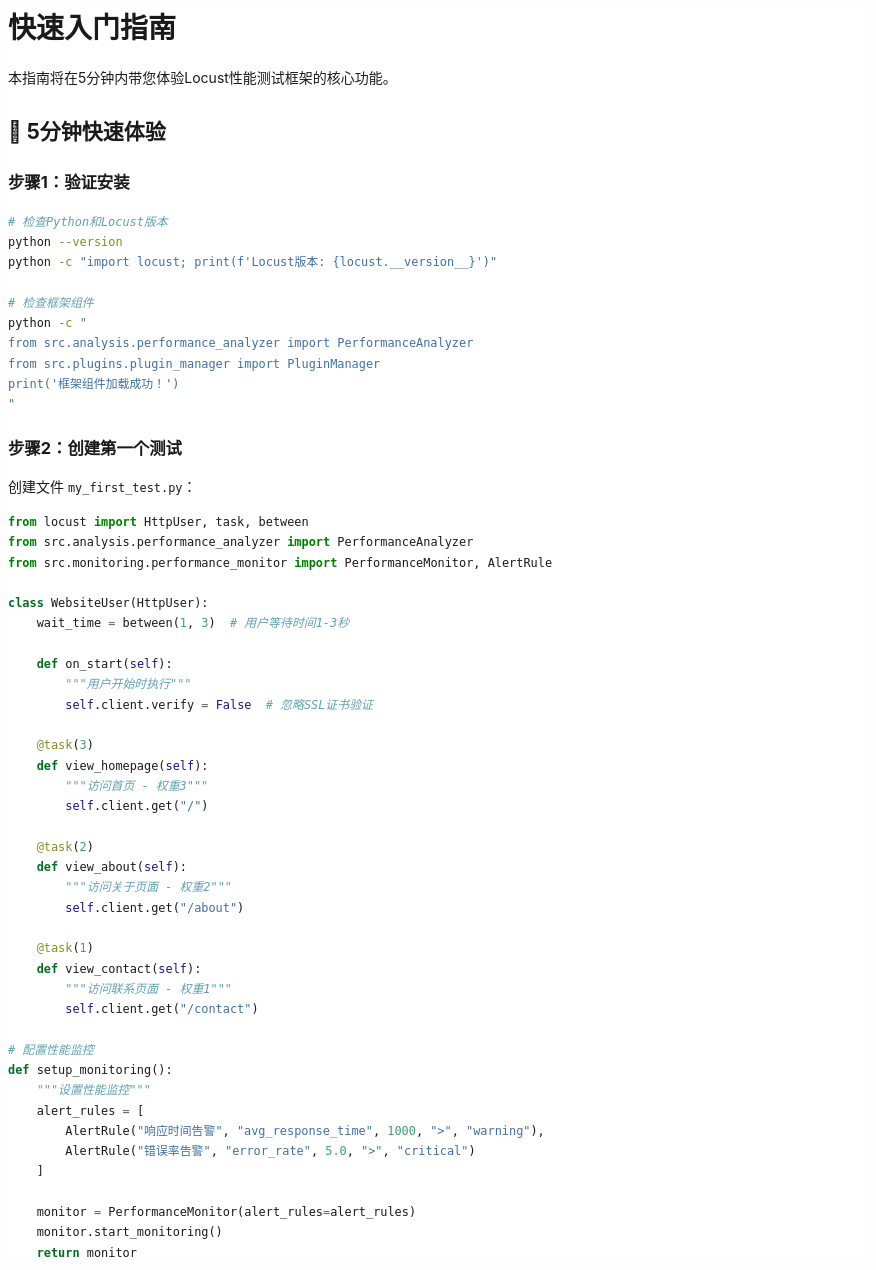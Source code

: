 # 快速入门指南

本指南将在5分钟内带您体验Locust性能测试框架的核心功能。

## 🚀 5分钟快速体验

### 步骤1：验证安装

```bash
# 检查Python和Locust版本
python --version
python -c "import locust; print(f'Locust版本: {locust.__version__}')"

# 检查框架组件
python -c "
from src.analysis.performance_analyzer import PerformanceAnalyzer
from src.plugins.plugin_manager import PluginManager
print('框架组件加载成功！')
"
```

### 步骤2：创建第一个测试

创建文件 `my_first_test.py`：

```python
from locust import HttpUser, task, between
from src.analysis.performance_analyzer import PerformanceAnalyzer
from src.monitoring.performance_monitor import PerformanceMonitor, AlertRule

class WebsiteUser(HttpUser):
    wait_time = between(1, 3)  # 用户等待时间1-3秒

    def on_start(self):
        """用户开始时执行"""
        self.client.verify = False  # 忽略SSL证书验证

    @task(3)
    def view_homepage(self):
        """访问首页 - 权重3"""
        self.client.get("/")

    @task(2)
    def view_about(self):
        """访问关于页面 - 权重2"""
        self.client.get("/about")

    @task(1)
    def view_contact(self):
        """访问联系页面 - 权重1"""
        self.client.get("/contact")

# 配置性能监控
def setup_monitoring():
    """设置性能监控"""
    alert_rules = [
        AlertRule("响应时间告警", "avg_response_time", 1000, ">", "warning"),
        AlertRule("错误率告警", "error_rate", 5.0, ">", "critical")
    ]

    monitor = PerformanceMonitor(alert_rules=alert_rules)
    monitor.start_monitoring()
    return monitor
```